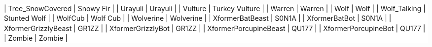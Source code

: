 | Tree_SnowCovered          | Snowy Fir           |
| Urayuli                   | Urayuli             |
| Vulture                   | Turkey Vulture      |
| Warren                    | Warren              |
| Wolf                      | Wolf                |
| Wolf_Talking              | Stunted Wolf        |
| WolfCub                   | Wolf Cub            |
| Wolverine                 | Wolverine           |
| XformerBatBeast           | S0N1A               |
| XformerBatBot             | S0N1A               |
| XformerGrizzlyBeast       | GR1ZZ               |
| XformerGrizzlyBot         | GR1ZZ               |
| XformerPorcupineBeast     | QU177               |
| XformerPorcupineBot       | QU177               |
| Zombie                    | Zombie              |
